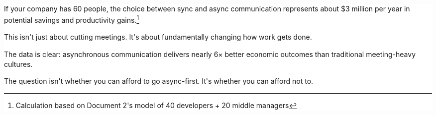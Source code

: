 If your company has 60 people, the choice between sync and async communication represents about $3 million per year in potential savings and productivity gains.[^9]

This isn't just about cutting meetings. It's about fundamentally changing how work gets done.

The data is clear: asynchronous communication delivers nearly 6× better economic outcomes than traditional meeting-heavy cultures.

The question isn't whether you can afford to go async-first. It's whether you can afford not to.

[^1]: Savings figures primarily reflect labor costs in developed economies like the US and Europe. In regions with lower average wages, the absolute dollar savings would be proportionally lower, but the percentage savings (15-30% profit increase) remain consistent across markets. Source: https://assets-global.website-files.com/641b79859965f44161887150/65249014bc0caec760f24010_IDC%20Business%20Value%20Case%20Study%20-%20Remote%20and%20Notion%20mofu.pdf
[^2]: Source: https://www.winsavvy.com/async-communication-usage-in-remote-teams-tool-trend-data/
[^3]: https://assets-global.website-files.com/641b79859965f44161887150/65249014bc0caec760f24010_IDC%20Business%20Value%20Case%20Study%20-%20Remote%20and%20Notion%20mofu.pdf
[^4]: https://www.atlassian.com/blog/teamwork/research-context-switching-costs
[^5]: https://www.atlassian.com/software/confluence/forrester-total-economic-impact
[^6]: https://nbloom.people.stanford.edu/sites/g/files/sbiybj4746/f/wfh.pdf
[^7]: https://www.gallup.com/workplace/283985/working-remotely-effective-gallup-research-says-yes.aspx
[^8]: Based on GitLab's employee satisfaction surveys mentioned in Document 3
[^9]: Calculation based on Document 2's model of 40 developers + 20 middle managers
[^10]: Savings figures primarily reflect labor costs in developed economies like the US and Europe. In regions with lower average wages, the absolute dollar savings would be proportionally lower, but the percentage savings (15-30% profit increase) remain consistent across markets.
[^11]: These calculations come directly from the cost model in Document 2, which provides a detailed breakdown of meeting costs for a 60-person team.
[^12]: Based on industry standard software development ROI calculations.